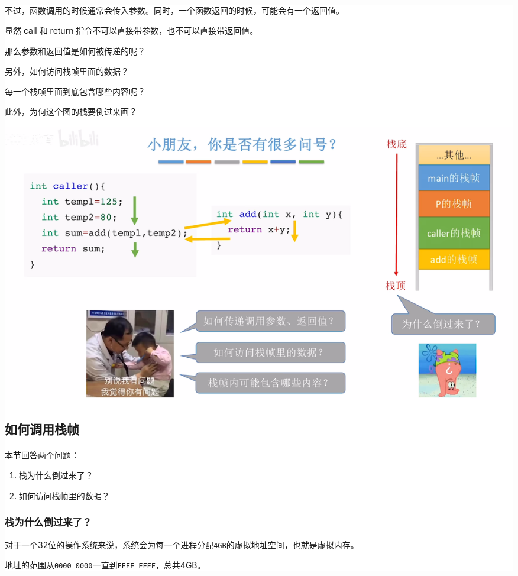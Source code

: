 不过，函数调用的时候通常会传入参数。同时，一个函数返回的时候，可能会有一个返回值。

显然 call 和 return 指令不可以直接带参数，也不可以直接带返回值。

那么参数和返回值是如何被传递的呢？

另外，如何访问栈帧里面的数据？

每一个栈帧里面到底包含哪些内容呢？

此外，为何这个图的栈要倒过来画？

![alt text](image-3.png)

## 如何调用栈帧

<iframe width="100%" height="468" src="//player.bilibili.com/player.html?isOutside=true&aid=995248168&bvid=BV1ps4y1d73V&cid=1110328747&p=57"  crolling="no" border="0" frameborder="no" framespacing="0" allowfullscreen="true"></iframe>

本节回答两个问题：

1. 栈为什么倒过来了？

2. 如何访问栈帧里的数据？

### 栈为什么倒过来了？

对于一个32位的操作系统来说，系统会为每一个进程分配`4GB`的虚拟地址空间，也就是虚拟内存。

地址的范围从`0000 0000`一直到`FFFF FFFF`，总共4GB。
